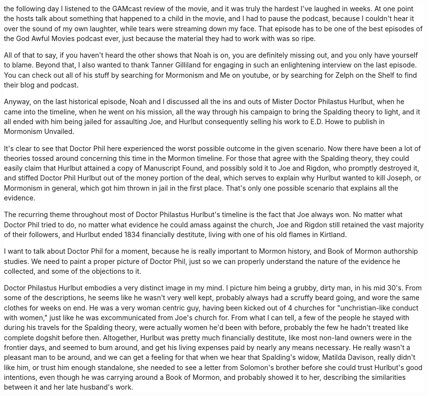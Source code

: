 the following day I listened to the GAMcast review of the movie, and it
was truly the hardest I've laughed in weeks. At one point the hosts talk
about something that happened to a child in the movie, and I had to
pause the podcast, because I couldn't hear it over the sound of my own
laughter, while tears were streaming down my face. That episode has to
be one of the best episodes of the God Awful Movies podcast ever, just
because the material they had to work with was so ripe. 

All of that to say, if you haven't heard the other shows that Noah is
on, you are definitely missing out, and you only have yourself to blame.
Beyond that, I also wanted to thank Tanner Gilliland for engaging in
such an enlightening interview on the last episode. You can check out
all of his stuff by searching for Mormonism and Me on youtube, or by
searching for Zelph on the Shelf to find their blog and podcast.

Anyway, on the last historical episode, Noah and I discussed all the ins
and outs of Mister Doctor Philastus Hurlbut, when he came into the
timeline, when he went on his mission, all the way through his campaign
to bring the Spalding theory to light, and it all ended with him being
jailed for assaulting Joe, and Hurlbut consequently selling his work to
E.D. Howe to publish in Mormonism Unvailed.

It's clear to see that Doctor Phil here experienced the worst possible
outcome in the given scenario. Now there have been a lot of theories
tossed around concerning this time in the Mormon timeline. For those
that agree with the Spalding theory, they could easily claim that
Hurlbut attained a copy of Manuscript Found, and possibly sold it to Joe
and Rigdon, who promptly destroyed it, and stiffed Doctor Phil Hurlbut
out of the money portion of the deal, which serves to explain why
Hurlbut wanted to kill Joseph, or Mormonism in general, which got him
thrown in jail in the first place. That's only one possible scenario
that explains all the evidence.

The recurring theme throughout most of Doctor Philastus Hurlbut's
timeline is the fact that Joe always won. No matter what Doctor Phil
tried to do, no matter what evidence he could amass against the church,
Joe and Rigdon still retained the vast majority of their followers, and
Hurlbut ended 1834 financially destitute, living with one of his old
flames in Kirtland.

I want to talk about Doctor Phil for a moment, because he is really
important to Mormon history, and Book of Mormon authorship studies. We
need to paint a proper picture of Doctor Phil, just so we can properly
understand the nature of the evidence he collected, and some of the
objections to it.

Doctor Philastus Hurlbut embodies a very distinct image in my mind. I
picture him being a grubby, dirty man, in his mid 30's. From some of the
descriptions, he seems like he wasn't very well kept, probably always
had a scruffy beard going, and wore the same clothes for weeks on end.
He was a very woman centric guy, having been kicked out of 4 churches
for "unchristian-like conduct with women," just like he was
excommunicated from Joe's church for. From what I can tell, a few of the
people he stayed with during his travels for the Spalding theory, were
actually women he'd been with before, probably the few he hadn't treated
like complete dogshit before then. Altogether, Hurlbut was pretty much
financially destitute, like most non-land owners were in the frontier
days, and seemed to bum around, and get his living expenses paid by
nearly any means necessary. He really wasn't a pleasant man to be
around, and we can get a feeling for that when we hear that Spalding's
widow, Matilda Davison, really didn't like him, or trust him enough
standalone, she needed to see a letter from Solomon's brother before she
could trust Hurlbut's good intentions, even though he was carrying
around a Book of Mormon, and probably showed it to her, describing the
similarities between it and her late husband's work.
